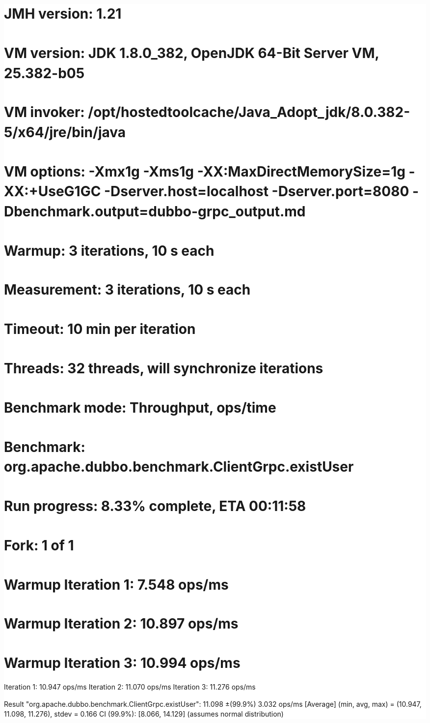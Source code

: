 
# JMH version: 1.21
# VM version: JDK 1.8.0_382, OpenJDK 64-Bit Server VM, 25.382-b05
# VM invoker: /opt/hostedtoolcache/Java_Adopt_jdk/8.0.382-5/x64/jre/bin/java
# VM options: -Xmx1g -Xms1g -XX:MaxDirectMemorySize=1g -XX:+UseG1GC -Dserver.host=localhost -Dserver.port=8080 -Dbenchmark.output=dubbo-grpc_output.md
# Warmup: 3 iterations, 10 s each
# Measurement: 3 iterations, 10 s each
# Timeout: 10 min per iteration
# Threads: 32 threads, will synchronize iterations
# Benchmark mode: Throughput, ops/time
# Benchmark: org.apache.dubbo.benchmark.ClientGrpc.existUser

# Run progress: 8.33% complete, ETA 00:11:58
# Fork: 1 of 1
# Warmup Iteration   1: 7.548 ops/ms
# Warmup Iteration   2: 10.897 ops/ms
# Warmup Iteration   3: 10.994 ops/ms
Iteration   1: 10.947 ops/ms
Iteration   2: 11.070 ops/ms
Iteration   3: 11.276 ops/ms


Result "org.apache.dubbo.benchmark.ClientGrpc.existUser":
  11.098 ±(99.9%) 3.032 ops/ms [Average]
  (min, avg, max) = (10.947, 11.098, 11.276), stdev = 0.166
  CI (99.9%): [8.066, 14.129] (assumes normal distribution)
